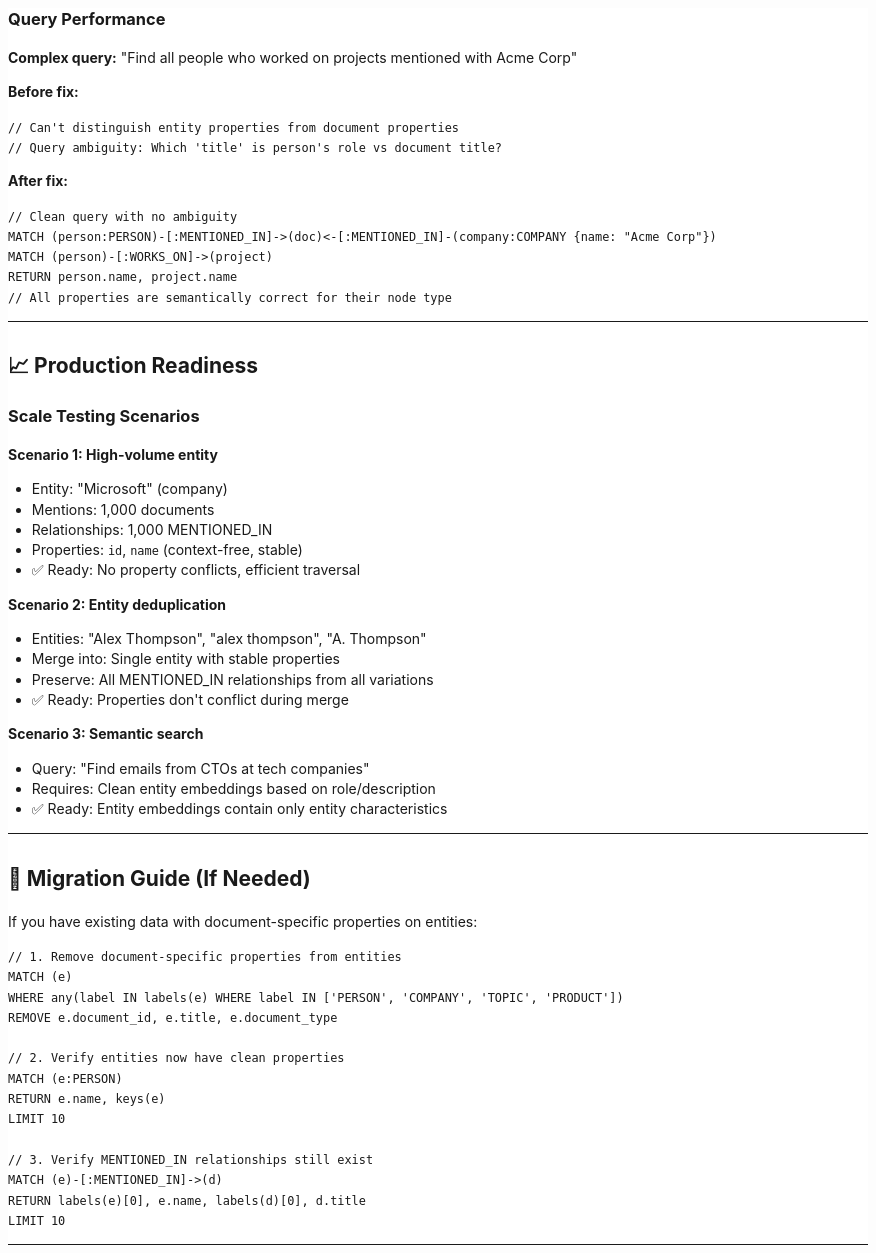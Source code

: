 ### Query Performance

**Complex query:** "Find all people who worked on projects mentioned with Acme Corp"

**Before fix:**
```cypher
// Can't distinguish entity properties from document properties
// Query ambiguity: Which 'title' is person's role vs document title?
```

**After fix:**
```cypher
// Clean query with no ambiguity
MATCH (person:PERSON)-[:MENTIONED_IN]->(doc)<-[:MENTIONED_IN]-(company:COMPANY {name: "Acme Corp"})
MATCH (person)-[:WORKS_ON]->(project)
RETURN person.name, project.name
// All properties are semantically correct for their node type
```

---

## 📈 Production Readiness

### Scale Testing Scenarios

**Scenario 1: High-volume entity**
- Entity: "Microsoft" (company)
- Mentions: 1,000 documents
- Relationships: 1,000 MENTIONED_IN
- Properties: `id`, `name` (context-free, stable)
- ✅ Ready: No property conflicts, efficient traversal

**Scenario 2: Entity deduplication**
- Entities: "Alex Thompson", "alex thompson", "A. Thompson"
- Merge into: Single entity with stable properties
- Preserve: All MENTIONED_IN relationships from all variations
- ✅ Ready: Properties don't conflict during merge

**Scenario 3: Semantic search**
- Query: "Find emails from CTOs at tech companies"
- Requires: Clean entity embeddings based on role/description
- ✅ Ready: Entity embeddings contain only entity characteristics

---

## 🔄 Migration Guide (If Needed)

If you have existing data with document-specific properties on entities:

```cypher
// 1. Remove document-specific properties from entities
MATCH (e)
WHERE any(label IN labels(e) WHERE label IN ['PERSON', 'COMPANY', 'TOPIC', 'PRODUCT'])
REMOVE e.document_id, e.title, e.document_type

// 2. Verify entities now have clean properties
MATCH (e:PERSON)
RETURN e.name, keys(e)
LIMIT 10

// 3. Verify MENTIONED_IN relationships still exist
MATCH (e)-[:MENTIONED_IN]->(d)
RETURN labels(e)[0], e.name, labels(d)[0], d.title
LIMIT 10
```

---